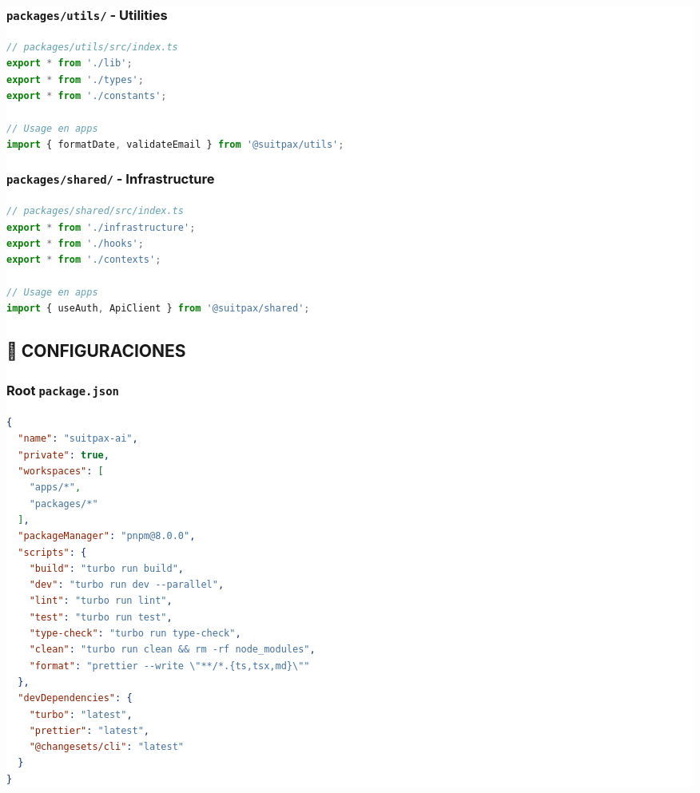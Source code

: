 ### **`packages/utils/`** - Utilities
```typescript
// packages/utils/src/index.ts
export * from './lib';
export * from './types';
export * from './constants';

// Usage en apps
import { formatDate, validateEmail } from '@suitpax/utils';
```

### **`packages/shared/`** - Infrastructure
```typescript
// packages/shared/src/index.ts
export * from './infrastructure';
export * from './hooks';
export * from './contexts';

// Usage en apps
import { useAuth, ApiClient } from '@suitpax/shared';
```

## 🔧 **CONFIGURACIONES**

### **Root `package.json`**
```json
{
  "name": "suitpax-ai",
  "private": true,
  "workspaces": [
    "apps/*",
    "packages/*"
  ],
  "packageManager": "pnpm@8.0.0",
  "scripts": {
    "build": "turbo run build",
    "dev": "turbo run dev --parallel",
    "lint": "turbo run lint",
    "test": "turbo run test",
    "type-check": "turbo run type-check",
    "clean": "turbo run clean && rm -rf node_modules",
    "format": "prettier --write \"**/*.{ts,tsx,md}\""
  },
  "devDependencies": {
    "turbo": "latest",
    "prettier": "latest",
    "@changesets/cli": "latest"
  }
}
```
